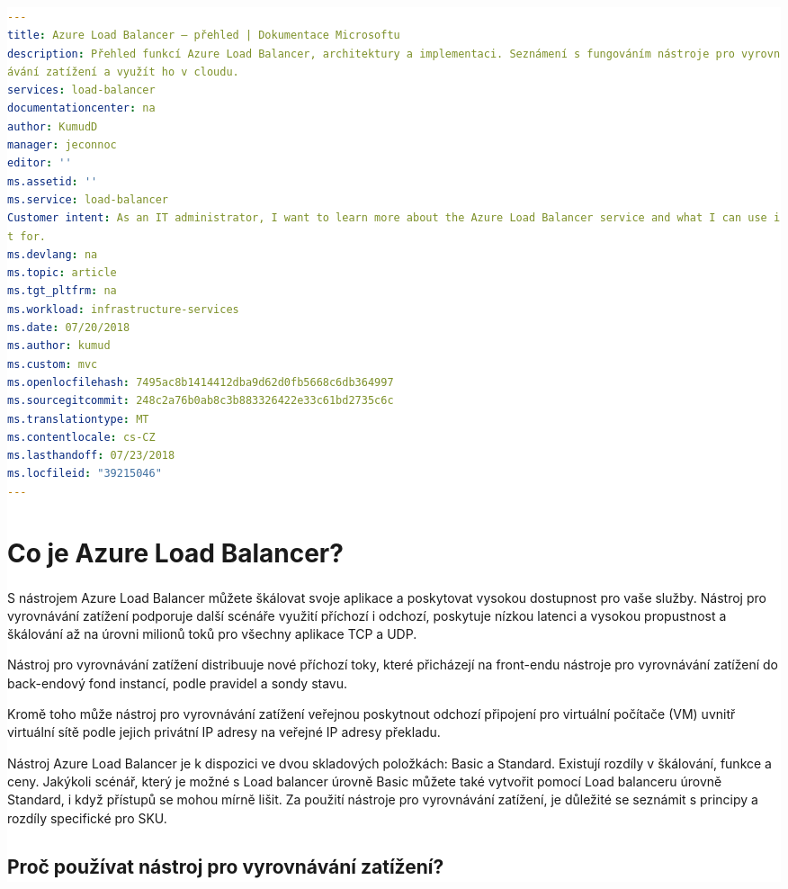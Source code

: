 ```yaml
---
title: Azure Load Balancer – přehled | Dokumentace Microsoftu
description: Přehled funkcí Azure Load Balancer, architektury a implementaci. Seznámení s fungováním nástroje pro vyrovnávání zatížení a využít ho v cloudu.
services: load-balancer
documentationcenter: na
author: KumudD
manager: jeconnoc
editor: ''
ms.assetid: ''
ms.service: load-balancer
Customer intent: As an IT administrator, I want to learn more about the Azure Load Balancer service and what I can use it for.
ms.devlang: na
ms.topic: article
ms.tgt_pltfrm: na
ms.workload: infrastructure-services
ms.date: 07/20/2018
ms.author: kumud
ms.custom: mvc
ms.openlocfilehash: 7495ac8b1414412dba9d62d0fb5668c6db364997
ms.sourcegitcommit: 248c2a76b0ab8c3b883326422e33c61bd2735c6c
ms.translationtype: MT
ms.contentlocale: cs-CZ
ms.lasthandoff: 07/23/2018
ms.locfileid: "39215046"
---
```

# <a name="what-is-azure-load-balancer"></a>Co je Azure Load Balancer?

S nástrojem Azure Load Balancer můžete škálovat svoje aplikace a poskytovat vysokou dostupnost pro vaše služby. Nástroj pro vyrovnávání zatížení podporuje další scénáře využití příchozí i odchozí, poskytuje nízkou latenci a vysokou propustnost a škálování až na úrovni milionů toků pro všechny aplikace TCP a UDP.  

Nástroj pro vyrovnávání zatížení distribuuje nové příchozí toky, které přicházejí na front-endu nástroje pro vyrovnávání zatížení do back-endový fond instancí, podle pravidel a sondy stavu. 

Kromě toho může nástroj pro vyrovnávání zatížení veřejnou poskytnout odchozí připojení pro virtuální počítače (VM) uvnitř virtuální sítě podle jejich privátní IP adresy na veřejné IP adresy překladu.

Nástroj Azure Load Balancer je k dispozici ve dvou skladových položkách: Basic a Standard. Existují rozdíly v škálování, funkce a ceny. Jakýkoli scénář, který je možné s Load balancer úrovně Basic můžete také vytvořit pomocí Load balanceru úrovně Standard, i když přístupů se mohou mírně lišit. Za použití nástroje pro vyrovnávání zatížení, je důležité se seznámit s principy a rozdíly specifické pro SKU.

## <a name="why-use-load-balancer"></a>Proč používat nástroj pro vyrovnávání zatížení? 
